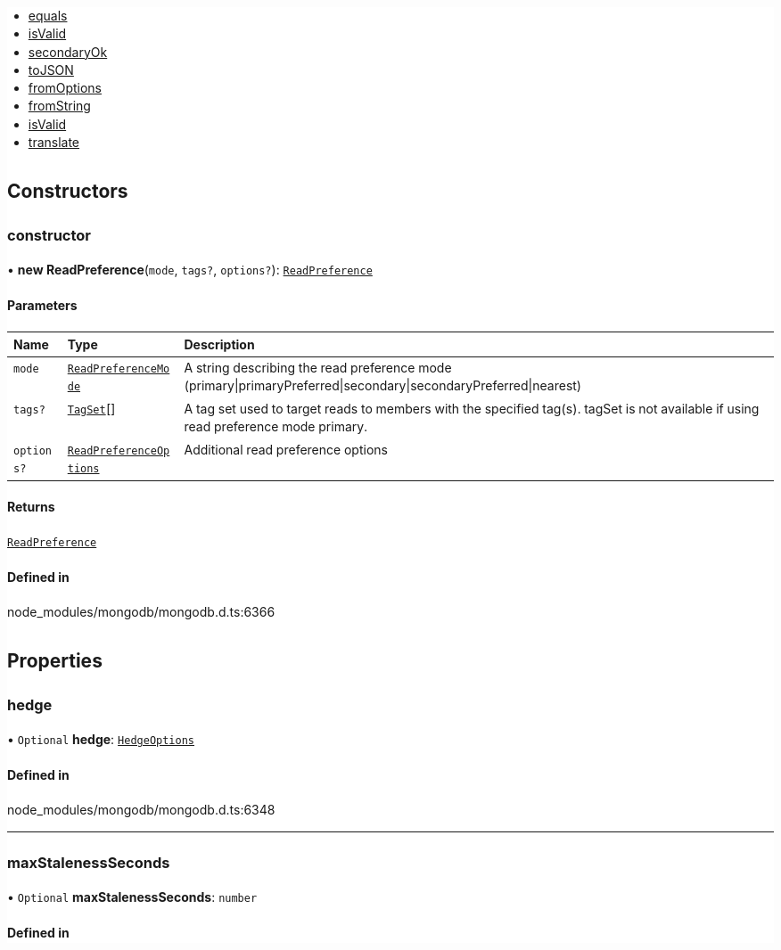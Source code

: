 - [equals](internal_._Z__baseOps_node_modules_mongodb_mongodb_.ReadPreference.md#equals)
- [isValid](internal_._Z__baseOps_node_modules_mongodb_mongodb_.ReadPreference.md#isvalid)
- [secondaryOk](internal_._Z__baseOps_node_modules_mongodb_mongodb_.ReadPreference.md#secondaryok)
- [toJSON](internal_._Z__baseOps_node_modules_mongodb_mongodb_.ReadPreference.md#tojson)
- [fromOptions](internal_._Z__baseOps_node_modules_mongodb_mongodb_.ReadPreference.md#fromoptions)
- [fromString](internal_._Z__baseOps_node_modules_mongodb_mongodb_.ReadPreference.md#fromstring)
- [isValid](internal_._Z__baseOps_node_modules_mongodb_mongodb_.ReadPreference.md#isvalid-1)
- [translate](internal_._Z__baseOps_node_modules_mongodb_mongodb_.ReadPreference.md#translate)

## Constructors

### constructor

• **new ReadPreference**(`mode`, `tags?`, `options?`): [`ReadPreference`](internal_._Z__baseOps_node_modules_mongodb_mongodb_.ReadPreference.md)

#### Parameters

| Name | Type | Description |
| :------ | :------ | :------ |
| `mode` | [`ReadPreferenceMode`](../modules/internal_._Z__baseOps_node_modules_mongodb_mongodb_.md#readpreferencemode) | A string describing the read preference mode (primary\|primaryPreferred\|secondary\|secondaryPreferred\|nearest) |
| `tags?` | [`TagSet`](../modules/internal_._Z__baseOps_node_modules_mongodb_mongodb_.md#tagset)[] | A tag set used to target reads to members with the specified tag(s). tagSet is not available if using read preference mode primary. |
| `options?` | [`ReadPreferenceOptions`](../interfaces/internal_._Z__baseOps_node_modules_mongodb_mongodb_.ReadPreferenceOptions.md) | Additional read preference options |

#### Returns

[`ReadPreference`](internal_._Z__baseOps_node_modules_mongodb_mongodb_.ReadPreference.md)

#### Defined in

node_modules/mongodb/mongodb.d.ts:6366

## Properties

### hedge

• `Optional` **hedge**: [`HedgeOptions`](../interfaces/internal_._Z__baseOps_node_modules_mongodb_mongodb_.HedgeOptions.md)

#### Defined in

node_modules/mongodb/mongodb.d.ts:6348

___

### maxStalenessSeconds

• `Optional` **maxStalenessSeconds**: `number`

#### Defined in
